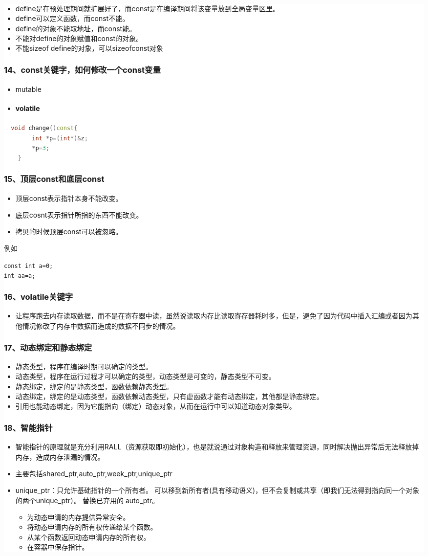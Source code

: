 - define是在预处理期间就扩展好了，而const是在编译期间将该变量放到全局变量区里。
- define可以定义函数，而const不能。
- define的对象不能取地址，而const能。
- 不能对define的对象赋值和const的对象。
- 不能sizeof define的对象，可以sizeofconst对象

### 14、const关键字，如何修改一个const变量

- mutable

- #### volatile

```c++
  void change()const{
        int *p=(int*)&z;
        *p=3;
    }
```

### 15、顶层const和底层const

- 顶层const表示指针本身不能改变。
- 底层cosnt表示指针所指的东西不能改变。

- 拷贝的时候顶层const可以被忽略。

例如

```
const int a=0;
int aa=a;
```

### 16、volatile关键字

- 让程序跑去内存读取数据，而不是在寄存器中读，虽然说读取内存比读取寄存器耗时多，但是，避免了因为代码中插入汇编或者因为其他情况修改了内存中数据而造成的数据不同步的情况。

### 17、动态绑定和静态绑定

- 静态类型，程序在编译时期可以确定的类型。
- 动态类型，程序在运行过程才可以确定的类型，动态类型是可变的，静态类型不可变。
- 静态绑定，绑定的是静态类型，函数依赖静态类型。
- 动态绑定，绑定的是动态类型，函数依赖动态类型，只有虚函数才能有动态绑定，其他都是静态绑定。
- 引用也能动态绑定，因为它能指向（绑定）动态对象，从而在运行中可以知道动态对象类型。

### 18、智能指针

- 智能指针的原理就是充分利用RALL（资源获取即初始化），也是就说通过对象构造和释放来管理资源，同时解决抛出异常后无法释放掉内存，造成内存泄漏的情况。

- 主要包括shared_ptr,auto_ptr,week_ptr,unique_ptr

- unique_ptr：只允许基础指针的一个所有者。 可以移到新所有者(具有移动语义)，但不会复制或共享（即我们无法得到指向同一个对象的两个unique_ptr）。 替换已弃用的 auto_ptr。 

  - 为动态申请的内存提供异常安全。
  - 将动态申请内存的所有权传递给某个函数。
  - 从某个函数返回动态申请内存的所有权。
  - 在容器中保存指针。
